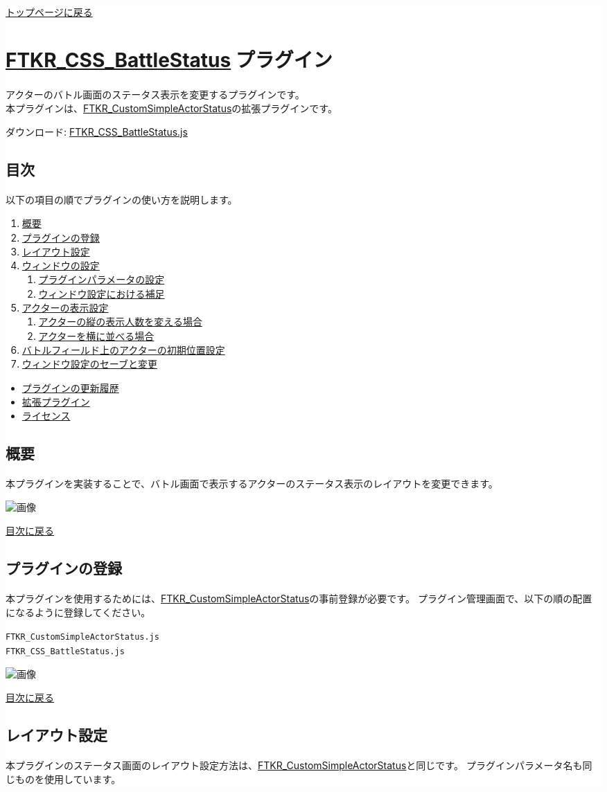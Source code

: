 [トップページに戻る](README.md)

# [FTKR_CSS_BattleStatus](FTKR_CSS_BattleStatus.js) プラグイン

アクターのバトル画面のステータス表示を変更するプラグインです。<br>
本プラグインは、[FTKR_CustomSimpleActorStatus](FTKR_CustomSimpleActorStatus.ja.md)の拡張プラグインです。

ダウンロード: [FTKR_CSS_BattleStatus.js](https://raw.githubusercontent.com/futokoro/RPGMaker/master/FTKR_CSS_BattleStatus.js)

## 目次

以下の項目の順でプラグインの使い方を説明します。
1. [概要](#概要)
2. [プラグインの登録](#プラグインの登録)
3. [レイアウト設定](#レイアウト設定)
4. [ウィンドウの設定](#ウィンドウの設定)
    1. [プラグインパラメータの設定](#プラグインパラメータの設定)
    2. [ウィンドウ設定における補足](#ウィンドウ設定における補足)
5. [アクターの表示設定](#アクターの表示設定)
    1. [アクターの縦の表示人数を変える場合](#アクターの縦の表示人数を変える場合)
    1. [アクターを横に並べる場合](#アクターを横に並べる場合)
5. [バトルフィールド上のアクターの初期位置設定](#バトルフィールド上のアクターの初期位置設定)
6. [ウィンドウ設定のセーブと変更](#ウィンドウ設定のセーブと変更)
* [プラグインの更新履歴](#プラグインの更新履歴)
* [拡張プラグイン](#拡張プラグイン)
* [ライセンス](#ライセンス)

## 概要

本プラグインを実装することで、バトル画面で表示するアクターのステータス表示のレイアウトを変更できます。

![画像](image/FTKR_CSS_BattleStatus/n01_001.png)

[目次に戻る](#目次)

## プラグインの登録

本プラグインを使用するためには、[FTKR_CustomSimpleActorStatus](FTKR_CustomSimpleActorStatus.js)の事前登録が必要です。
プラグイン管理画面で、以下の順の配置になるように登録してください。
```
FTKR_CustomSimpleActorStatus.js
FTKR_CSS_BattleStatus.js
```
![画像](image/FTKR_CSS_BattleStatus/n02_001.png)

[目次に戻る](#目次)

## レイアウト設定

本プラグインのステータス画面のレイアウト設定方法は、[FTKR_CustomSimpleActorStatus](FTKR_CustomSimpleActorStatus.js)と同じです。
プラグインパラメータ名も同じものを使用しています。
